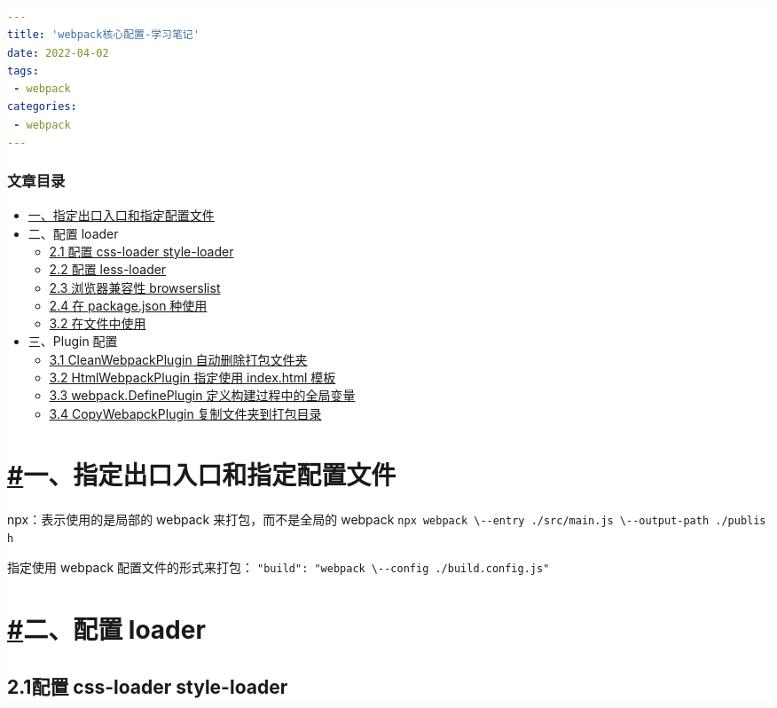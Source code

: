 ```yaml
---
title: 'webpack核心配置-学习笔记'
date: 2022-04-02
tags:
 - webpack
categories:
 - webpack
---
```


### 文章目录

- [一、指定出口入口和指定配置文件](https://wdy-blog-git-main-wdy1234-sys.vercel.app/blogs/category2/040201.html#一指定出口入口和指定配置文件)
- 二、配置 loader
  - [2.1 配置 css-loader style-loader](https://wdy-blog-git-main-wdy1234-sys.vercel.app/blogs/category2/040201.html#21-配置-css-loader-style-loader)
  - [2.2 配置 less-loader](https://wdy-blog-git-main-wdy1234-sys.vercel.app/blogs/category2/040201.html#22-配置-less-loader)
  - [2.3 浏览器兼容性 browserslist](https://wdy-blog-git-main-wdy1234-sys.vercel.app/blogs/category2/040201.html#23-浏览器兼容性-browserslist)
  - [2.4 在 package.json 种使用](https://wdy-blog-git-main-wdy1234-sys.vercel.app/blogs/category2/040201.html#24-在-packagejson-种使用)
  - [3.2 在文件中使用](https://wdy-blog-git-main-wdy1234-sys.vercel.app/blogs/category2/040201.html#32-在文件中使用)
- 三、Plugin 配置
  - [3.1 CleanWebpackPlugin 自动删除打包文件夹](https://wdy-blog-git-main-wdy1234-sys.vercel.app/blogs/category2/040201.html#31-cleanwebpackplugin-自动删除打包文件夹)
  - [3.2 HtmlWebpackPlugin 指定使用 index.html 模板](https://wdy-blog-git-main-wdy1234-sys.vercel.app/blogs/category2/040201.html#32-htmlwebpackplugin-指定使用-indexhtml-模板)
  - [3.3 webpack.DefinePlugin 定义构建过程中的全局变量](https://wdy-blog-git-main-wdy1234-sys.vercel.app/blogs/category2/040201.html#33-webpackdefineplugin-定义构建过程中的全局变量)
  - [3.4 CopyWebapckPlugin 复制文件夹到打包目录](https://wdy-blog-git-main-wdy1234-sys.vercel.app/blogs/category2/040201.html#34-copywebapckplugin-复制文件夹到打包目录)

# [#](https://wdy-blog-git-main-wdy1234-sys.vercel.app/blogs/category2/040201.html#一、指定出口入口和指定配置文件)一、指定出口入口和指定配置文件

npx：表示使用的是局部的 webpack 来打包，而不是全局的 webpack
`npx webpack \--entry ./src/main.js \--output-path ./publish`

指定使用 webpack 配置文件的形式来打包：
`"build": "webpack \--config ./build.config.js"`

# [#](https://wdy-blog-git-main-wdy1234-sys.vercel.app/blogs/category2/040201.html#二、配置-loader)二、配置 loader

## 2.1配置 css-loader style-loader
